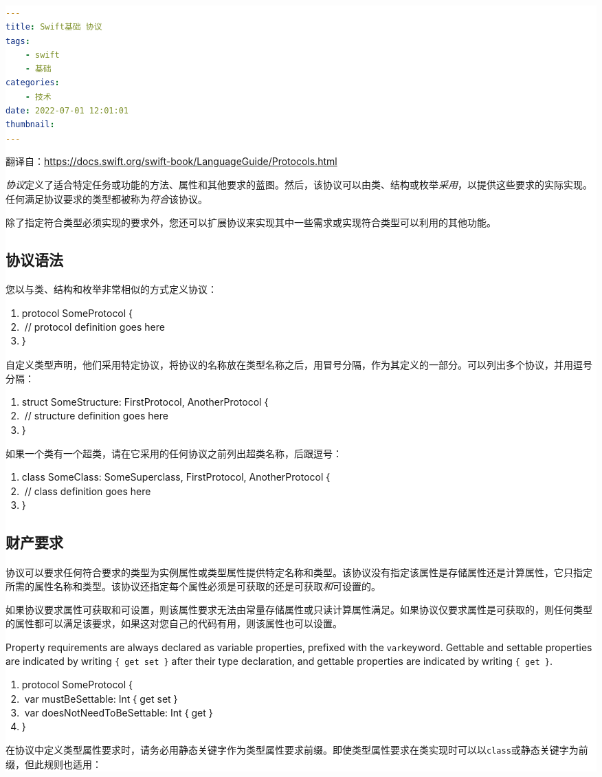 ```yaml
---
title: Swift基础 协议
tags:
    - swift
    - 基础
categories:
    - 技术
date: 2022-07-01 12:01:01
thumbnail:
---
```


翻译自：https://docs.swift.org/swift-book/LanguageGuide/Protocols.html

*协议*定义了适合特定任务或功能的方法、属性和其他要求的蓝图。然后，该协议可以由类、结构或枚举*采用*，以提供这些要求的实际实现。任何满足协议要求的类型都被称为*符合*该协议。

除了指定符合类型必须实现的要求外，您还可以扩展协议来实现其中一些需求或实现符合类型可以利用的其他功能。

## 协议语法

您以与类、结构和枚举非常相似的方式定义协议：

1. protocol SomeProtocol {
2. ​    // protocol definition goes here
3. }

自定义类型声明，他们采用特定协议，将协议的名称放在类型名称之后，用冒号分隔，作为其定义的一部分。可以列出多个协议，并用逗号分隔：

1. struct SomeStructure: FirstProtocol, AnotherProtocol {
2. ​    // structure definition goes here
3. }

如果一个类有一个超类，请在它采用的任何协议之前列出超类名称，后跟逗号：

1. class SomeClass: SomeSuperclass, FirstProtocol, AnotherProtocol {
2. ​    // class definition goes here
3. }

## 财产要求

协议可以要求任何符合要求的类型为实例属性或类型属性提供特定名称和类型。该协议没有指定该属性是存储属性还是计算属性，它只指定所需的属性名称和类型。该协议还指定每个属性必须是可获取的还是可获取*和*可设置的。

如果协议要求属性可获取和可设置，则该属性要求无法由常量存储属性或只读计算属性满足。如果协议仅要求属性是可获取的，则任何类型的属性都可以满足该要求，如果这对您自己的代码有用，则该属性也可以设置。

Property requirements are always declared as variable properties, prefixed with the `var`keyword. Gettable and settable properties are indicated by writing `{ get set }` after their type declaration, and gettable properties are indicated by writing `{ get }`.

1. protocol SomeProtocol {
2. ​    var mustBeSettable: Int { get set }
3. ​    var doesNotNeedToBeSettable: Int { get }
4. }

在协议中定义类型属性要求时，请务必用静态关键字作为类型属性要求前缀。即使类型属性要求在类实现时可以以`class`或静态关键字为前缀，但此规则也适用：
